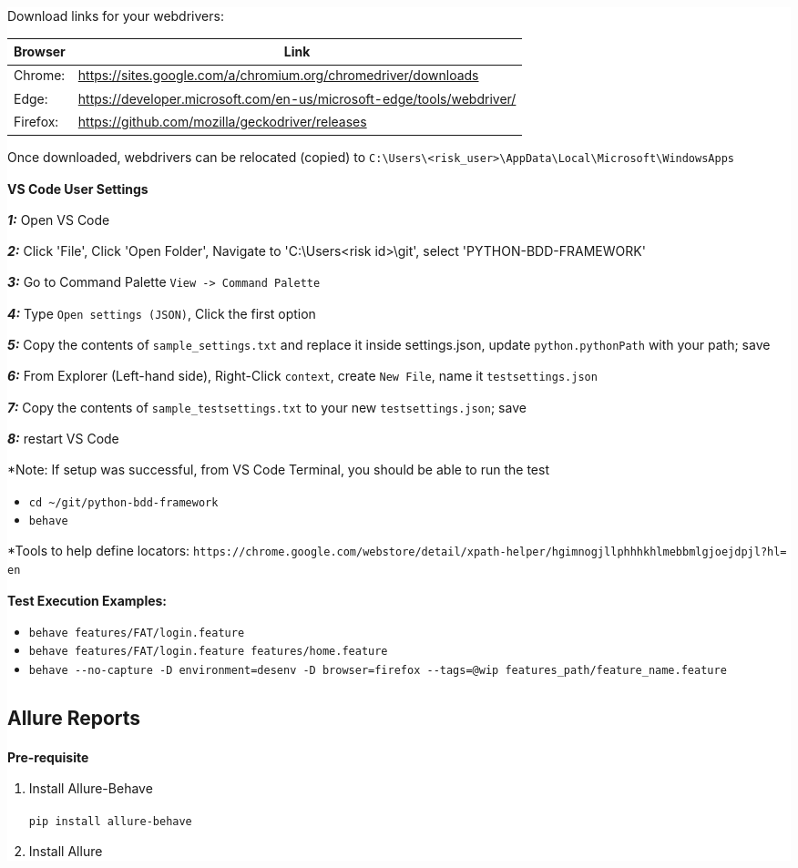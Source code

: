 Download links for your webdrivers:

| Browser  | Link                                                                  |
| -------- | --------------------------------------------------------------------- |
| Chrome:  | https://sites.google.com/a/chromium.org/chromedriver/downloads        |
| Edge:    | https://developer.microsoft.com/en-us/microsoft-edge/tools/webdriver/ |
| Firefox: | https://github.com/mozilla/geckodriver/releases                       |

Once downloaded, webdrivers can be relocated (copied) to `C:\Users\<risk_user>\AppData\Local\Microsoft\WindowsApps`


**VS Code User Settings**

  
  **_1:_** Open VS Code
  
  **_2:_** Click 'File', Click 'Open Folder', Navigate to 'C:\Users\<risk id>\git', select 'PYTHON-BDD-FRAMEWORK'
  
  **_3:_** Go to Command Palette `View -> Command Palette`
  
  **_4:_** Type `Open settings (JSON)`, Click the first option
  
  **_5:_** Copy the contents of `sample_settings.txt` and replace it inside settings.json, update `python.pythonPath` with your path; save
  
  **_6:_** From Explorer (Left-hand side), Right-Click `context`, create `New File`, name it `testsettings.json`
  
  **_7:_** Copy the contents of `sample_testsettings.txt` to your new `testsettings.json`; save
  
  **_8:_** restart VS Code
  
  *Note: If setup was successful, from VS Code Terminal, you should be able to run the test 
  - `cd ~/git/python-bdd-framework`
  - `behave`

  *Tools to help define locators: `https://chrome.google.com/webstore/detail/xpath-helper/hgimnogjllphhhkhlmebbmlgjoejdpjl?hl=en`


**Test Execution Examples:**

- `behave features/FAT/login.feature`
- `behave features/FAT/login.feature features/home.feature`
- `behave --no-capture -D environment=desenv -D browser=firefox --tags=@wip features_path/feature_name.feature`  

## Allure Reports

**Pre-requisite**

1. Install Allure-Behave 

   `pip install allure-behave`

2. Install Allure 
